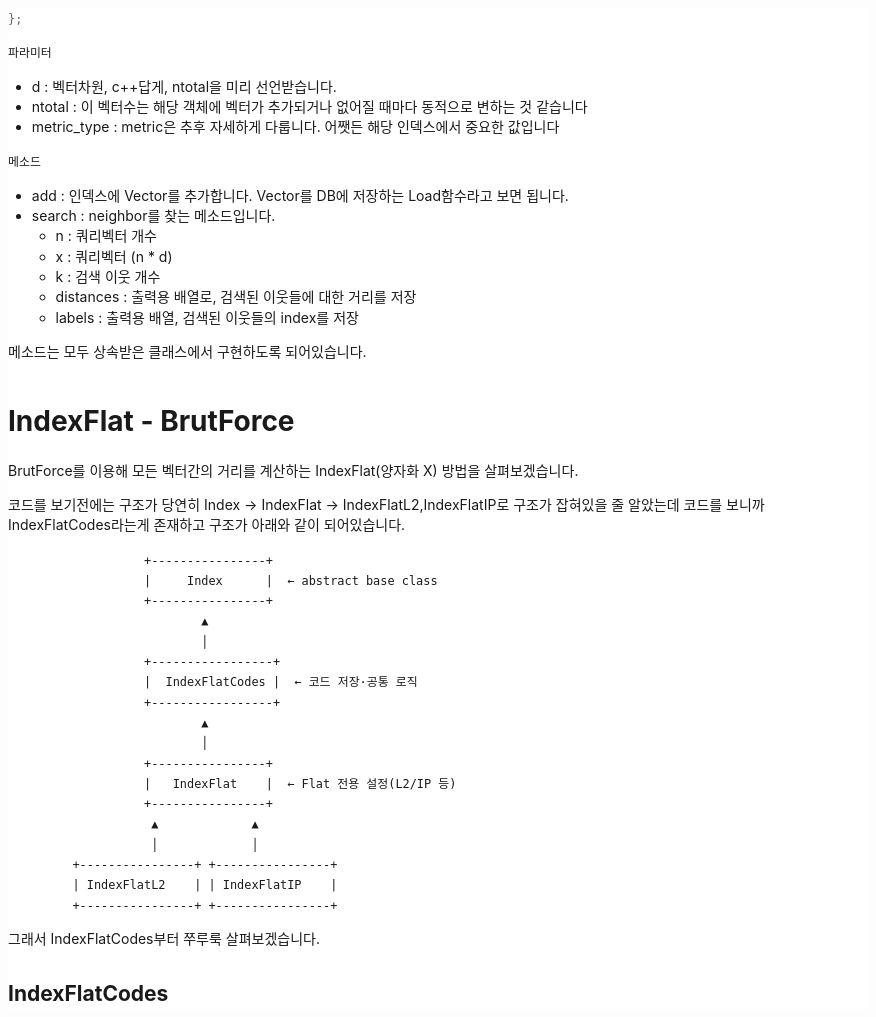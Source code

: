 ```cpp
};
```

`파라미터`

- d : 벡터차원,  c++답게, ntotal을 미리 선언받습니다.
- ntotal : 이 벡터수는 해당 객체에 벡터가 추가되거나 없어질 때마다 동적으로 변하는 것 같습니다
- metric_type : metric은 추후 자세하게 다룹니다. 어쨋든 해당 인덱스에서 중요한 값입니다

`메소드`

- add : 인덱스에 Vector를 추가합니다. Vector를 DB에 저장하는 Load함수라고 보면 됩니다.
- search : neighbor를 찾는 메소드입니다.
    - n : 쿼리벡터 개수
    - x : 쿼리벡터 (n * d)
    - k : 검색 이웃 개수
    - distances : 출력용 배열로, 검색된 이웃들에 대한 거리를 저장
    - labels : 출력용 배열, 검색된 이웃들의 index를 저장

메소드는 모두 상속받은 클래스에서 구현하도록 되어있습니다.

# IndexFlat - BrutForce

BrutForce를 이용해 모든 벡터간의 거리를 계산하는 IndexFlat(양자화 X) 방법을 살펴보겠습니다.

코드를 보기전에는 구조가 당연히 Index → IndexFlat → IndexFlatL2,IndexFlatIP로 구조가 잡혀있을 줄 알았는데 코드를 보니까 IndexFlatCodes라는게 존재하고 구조가 아래와 같이 되어있습니다.

```
                   +----------------+
                   |     Index      |  ← abstract base class
                   +----------------+
                           ▲
                           │
                   +-----------------+
                   |  IndexFlatCodes |  ← 코드 저장·공통 로직
                   +-----------------+
                           ▲
                           │
                   +----------------+
                   |   IndexFlat    |  ← Flat 전용 설정(L2/IP 등)
                   +----------------+
                    ▲             ▲
                    │             │
         +----------------+ +----------------+
         | IndexFlatL2    | | IndexFlatIP    |
         +----------------+ +----------------+

```

그래서 IndexFlatCodes부터 쭈루룩 살펴보겠습니다.

## IndexFlatCodes
